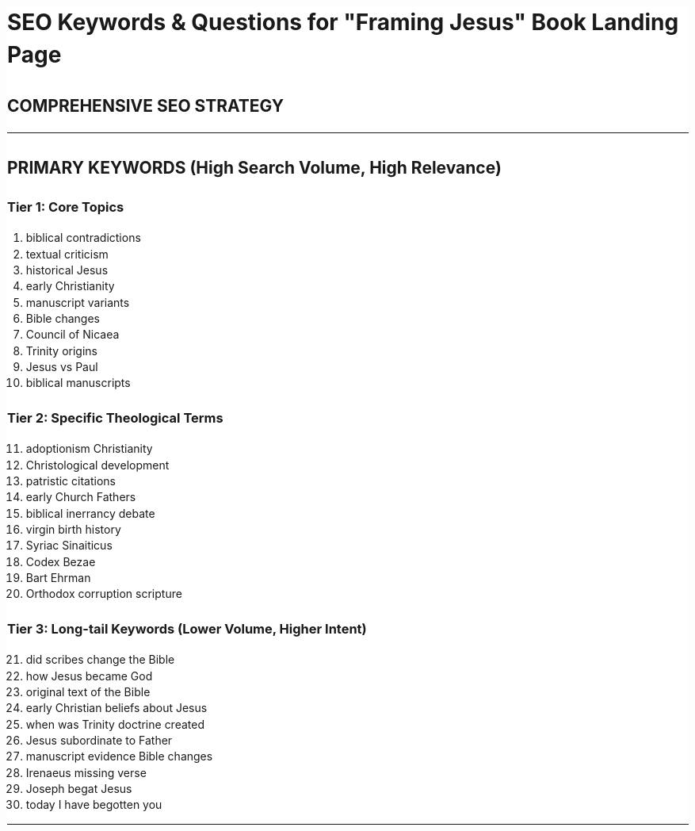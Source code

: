 # SEO Keywords & Questions for "Framing Jesus" Book Landing Page

## COMPREHENSIVE SEO STRATEGY

---

## PRIMARY KEYWORDS (High Search Volume, High Relevance)

### **Tier 1: Core Topics**
1. biblical contradictions
2. textual criticism
3. historical Jesus
4. early Christianity
5. manuscript variants
6. Bible changes
7. Council of Nicaea
8. Trinity origins
9. Jesus vs Paul
10. biblical manuscripts

### **Tier 2: Specific Theological Terms**
11. adoptionism Christianity
12. Christological development
13. patristic citations
14. early Church Fathers
15. biblical inerrancy debate
16. virgin birth history
17. Syriac Sinaiticus
18. Codex Bezae
19. Bart Ehrman
20. Orthodox corruption scripture

### **Tier 3: Long-tail Keywords (Lower Volume, Higher Intent)**
21. did scribes change the Bible
22. how Jesus became God
23. original text of the Bible
24. early Christian beliefs about Jesus
25. when was Trinity doctrine created
26. Jesus subordinate to Father
27. manuscript evidence Bible changes
28. Irenaeus missing verse
29. Joseph begat Jesus
30. today I have begotten you

---
